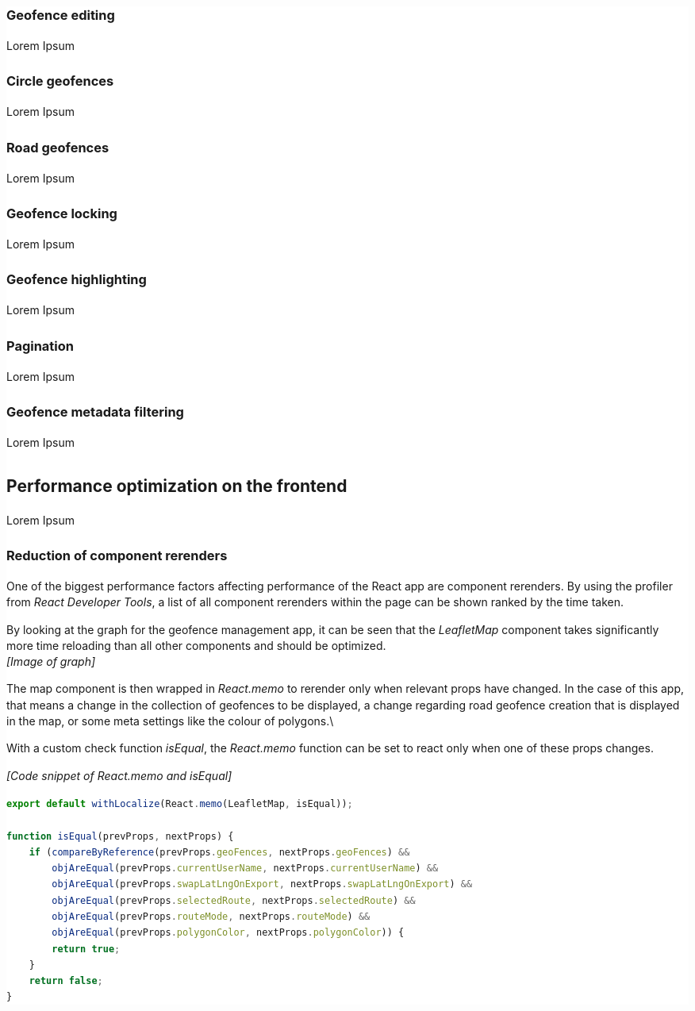 ### Geofence editing
Lorem Ipsum


### Circle geofences
Lorem Ipsum


### Road geofences
Lorem Ipsum


### Geofence locking
Lorem Ipsum


### Geofence highlighting
Lorem Ipsum


### Pagination
Lorem Ipsum


### Geofence metadata filtering
Lorem Ipsum


## Performance optimization on the frontend
Lorem Ipsum


### Reduction of component rerenders
One of the biggest performance factors affecting performance of the React app are component rerenders. By using the profiler from _React Developer Tools_, a list of all component rerenders within the page can be shown ranked by the time taken.

By looking at the graph for the geofence management app, it can be seen that the _LeafletMap_ component takes significantly more time reloading than all other components and should be optimized.\
_[Image of graph]_

The map component is then wrapped in _React.memo_ to rerender only when relevant props have changed. In the case of this app, that means a change in the collection of geofences to be displayed, a change regarding road geofence creation that is displayed in the map, or some meta settings like the colour of polygons.\

With a custom check function _isEqual_, the _React.memo_ function can be set to react only when one of these props changes.

_[Code snippet of React.memo and isEqual]_

```jsx
export default withLocalize(React.memo(LeafletMap, isEqual));

function isEqual(prevProps, nextProps) {
    if (compareByReference(prevProps.geoFences, nextProps.geoFences) &&
        objAreEqual(prevProps.currentUserName, nextProps.currentUserName) &&
        objAreEqual(prevProps.swapLatLngOnExport, nextProps.swapLatLngOnExport) &&
        objAreEqual(prevProps.selectedRoute, nextProps.selectedRoute) &&
        objAreEqual(prevProps.routeMode, nextProps.routeMode) &&
        objAreEqual(prevProps.polygonColor, nextProps.polygonColor)) {
        return true;
    }
    return false;
}
```
